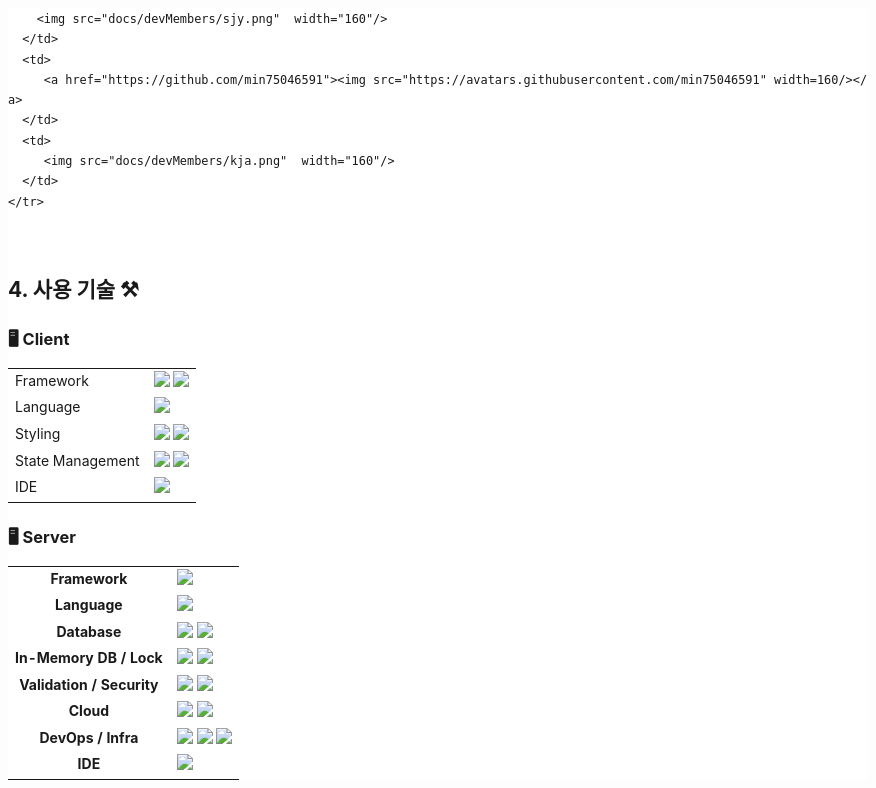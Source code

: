         <img src="docs/devMembers/sjy.png"  width="160"/>
      </td>
      <td>
         <a href="https://github.com/min75046591"><img src="https://avatars.githubusercontent.com/min75046591" width=160/></a>
      </td>
      <td>
         <img src="docs/devMembers/kja.png"  width="160"/>
      </td>
    </tr>
</table>

</br>

## 4. 사용 기술 ⚒️

### 🖥️ Client
|  |  |
| :----- | :----- |
| Framework            | <img src="https://img.shields.io/badge/react-61DAFB?style=for-the-badge&logo=react&logoColor=black"> <img src="https://img.shields.io/badge/Next.js-000000?style=for-the-badge&logo=next.js&logoColor=white"/> | 
| Language             | <img src="https://img.shields.io/badge/typescript-3178C6?style=for-the-badge&logo=typescript&logoColor=white"/>                                                                                                        |
| Styling              | <img src="https://img.shields.io/badge/styled%20components-DB7093?style=for-the-badge&logo=styledcomponents&logoColor=white"> <img src="https://img.shields.io/badge/Three.js-000000?style=for-the-badge&logo=three.js&logoColor=white"/>                                                                                         |
| State Management     | <img src="https://img.shields.io/badge/react%20query-FF4154?style=for-the-badge&logo=reactquery&logoColor=white"> <img src="https://img.shields.io/badge/redux-764ABC?style=for-the-badge&logo=redux&logoColor=white"> |
| IDE                  | <img src="https://img.shields.io/badge/Visual%20Studio%20Code-0078d7.svg?style=for-the-badge&logo=visualstudiocode&logoColor=white"/>                                                                                  |

### 🖥️ Server
|  |  |
| :-------------------: | :-------------- |
| **Framework**         | <img src="https://img.shields.io/badge/SpringBoot-6DB33F?style=for-the-badge&logo=SpringBoot&logoColor=white"/> |
| **Language**          | <img src="https://img.shields.io/badge/Java-%23ED8B00.svg?style=for-the-badge&logo=openjdk&logoColor=white"/> |
| **Database**          | <img src="https://img.shields.io/badge/MySQL-4479A1?style=for-the-badge&logo=mysql&logoColor=white"/> <img src="https://img.shields.io/badge/MongoDB-47A248?style=for-the-badge&logo=mongodb&logoColor=white"/> |
| **In-Memory DB / Lock** | <img src="https://img.shields.io/badge/Redis-FF4438?style=for-the-badge&logo=redis&logoColor=white"/> <img src="https://img.shields.io/badge/Redisson-000000?style=for-the-badge&logo=redis&logoColor=white"/> |
| **Validation / Security** | <img src="https://img.shields.io/badge/Spring%20Security-6DB33F?style=for-the-badge&logo=springsecurity&logoColor=white"/> <img src="https://img.shields.io/badge/Validation-007396?style=for-the-badge&logoColor=white"/> |
| **Cloud**             | <img src="https://img.shields.io/badge/AWS%20EC2%20Lightsail-FF9900?style=for-the-badge&logo=amazonaws&logoColor=white"/> <img src="https://img.shields.io/badge/AWS%20S3-569A31?style=for-the-badge&logo=amazon-s3&logoColor=white"/> |
| **DevOps / Infra**    | <img src="https://img.shields.io/badge/Jenkins-D24939?style=for-the-badge&logo=jenkins&logoColor=white"/> <img src="https://img.shields.io/badge/Docker-2496ED?style=for-the-badge&logo=docker&logoColor=white"/> <img src="https://img.shields.io/badge/NGINX-009639?style=for-the-badge&logo=nginx&logoColor=white"/> |
| **IDE**               | <img src="https://img.shields.io/badge/IntelliJIDEA-000000.svg?style=for-the-badge&logo=intellij-idea&logoColor=white"/> |
